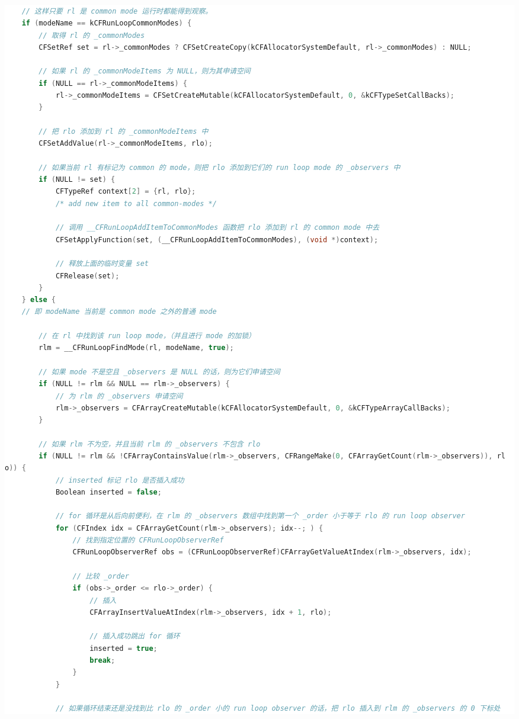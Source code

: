 ```c++
    // 这样只要 rl 是 common mode 运行时都能得到观察。
    if (modeName == kCFRunLoopCommonModes) {
        // 取得 rl 的 _commonModes
        CFSetRef set = rl->_commonModes ? CFSetCreateCopy(kCFAllocatorSystemDefault, rl->_commonModes) : NULL;
        
        // 如果 rl 的 _commonModeItems 为 NULL，则为其申请空间
        if (NULL == rl->_commonModeItems) {
            rl->_commonModeItems = CFSetCreateMutable(kCFAllocatorSystemDefault, 0, &kCFTypeSetCallBacks);
        }
        
        // 把 rlo 添加到 rl 的 _commonModeItems 中
        CFSetAddValue(rl->_commonModeItems, rlo);
        
        // 如果当前 rl 有标记为 common 的 mode，则把 rlo 添加到它们的 run loop mode 的 _observers 中
        if (NULL != set) {
            CFTypeRef context[2] = {rl, rlo};
            /* add new item to all common-modes */

            // 调用 __CFRunLoopAddItemToCommonModes 函数把 rlo 添加到 rl 的 common mode 中去
            CFSetApplyFunction(set, (__CFRunLoopAddItemToCommonModes), (void *)context);
            
            // 释放上面的临时变量 set
            CFRelease(set);
        }
    } else {
    // 即 modeName 当前是 common mode 之外的普通 mode
    
        // 在 rl 中找到该 run loop mode，（并且进行 mode 的加锁） 
        rlm = __CFRunLoopFindMode(rl, modeName, true);
        
        // 如果 mode 不是空且 _observers 是 NULL 的话，则为它们申请空间
        if (NULL != rlm && NULL == rlm->_observers) {
            // 为 rlm 的 _observers 申请空间
            rlm->_observers = CFArrayCreateMutable(kCFAllocatorSystemDefault, 0, &kCFTypeArrayCallBacks);
        }
        
        // 如果 rlm 不为空，并且当前 rlm 的 _observers 不包含 rlo
        if (NULL != rlm && !CFArrayContainsValue(rlm->_observers, CFRangeMake(0, CFArrayGetCount(rlm->_observers)), rlo)) {
            // inserted 标记 rlo 是否插入成功
            Boolean inserted = false;
            
            // for 循环是从后向前便利，在 rlm 的 _observers 数组中找到第一个 _order 小于等于 rlo 的 run loop observer
            for (CFIndex idx = CFArrayGetCount(rlm->_observers); idx--; ) {
                // 找到指定位置的 CFRunLoopObserverRef
                CFRunLoopObserverRef obs = (CFRunLoopObserverRef)CFArrayGetValueAtIndex(rlm->_observers, idx);
                
                // 比较 _order
                if (obs->_order <= rlo->_order) {
                    // 插入
                    CFArrayInsertValueAtIndex(rlm->_observers, idx + 1, rlo);
                    
                    // 插入成功跳出 for 循环
                    inserted = true;
                    break;
                }
            }
            
            // 如果循环结束还是没找到比 rlo 的 _order 小的 run loop observer 的话，把 rlo 插入到 rlm 的 _observers 的 0 下标处
```